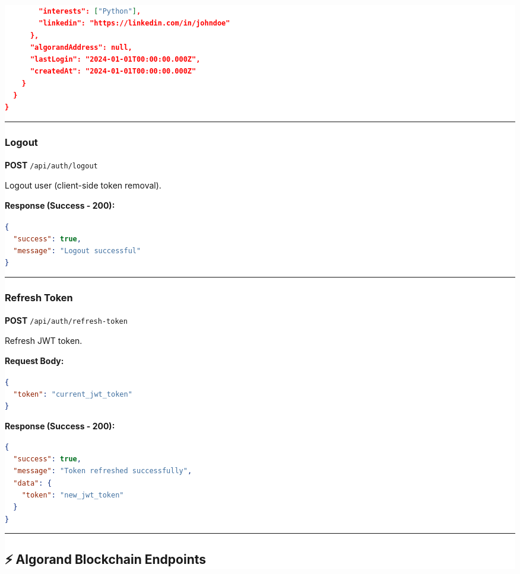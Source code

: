 ```json
        "interests": ["Python"],
        "linkedin": "https://linkedin.com/in/johndoe"
      },
      "algorandAddress": null,
      "lastLogin": "2024-01-01T00:00:00.000Z",
      "createdAt": "2024-01-01T00:00:00.000Z"
    }
  }
}
```

---

### Logout
**POST** `/api/auth/logout`

Logout user (client-side token removal).

**Response (Success - 200):**
```json
{
  "success": true,
  "message": "Logout successful"
}
```

---

### Refresh Token
**POST** `/api/auth/refresh-token`

Refresh JWT token.

**Request Body:**
```json
{
  "token": "current_jwt_token"
}
```

**Response (Success - 200):**
```json
{
  "success": true,
  "message": "Token refreshed successfully",
  "data": {
    "token": "new_jwt_token"
  }
}
```

---

## ⚡ Algorand Blockchain Endpoints

